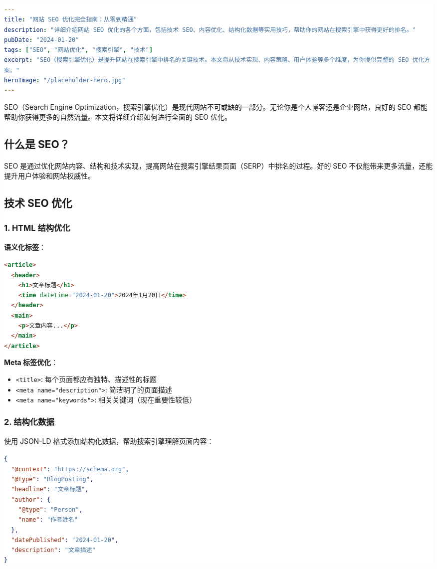 ```yaml
---
title: "网站 SEO 优化完全指南：从零到精通"
description: "详细介绍网站 SEO 优化的各个方面，包括技术 SEO、内容优化、结构化数据等实用技巧，帮助你的网站在搜索引擎中获得更好的排名。"
pubDate: "2024-01-20"
tags: ["SEO", "网站优化", "搜索引擎", "技术"]
excerpt: "SEO（搜索引擎优化）是提升网站在搜索引擎中排名的关键技术。本文将从技术实现、内容策略、用户体验等多个维度，为你提供完整的 SEO 优化方案。"
heroImage: "/placeholder-hero.jpg"
---
```


SEO（Search Engine Optimization，搜索引擎优化）是现代网站不可或缺的一部分。无论你是个人博客还是企业网站，良好的 SEO 都能帮助你获得更多的自然流量。本文将详细介绍如何进行全面的 SEO 优化。

## 什么是 SEO？

SEO 是通过优化网站内容、结构和技术实现，提高网站在搜索引擎结果页面（SERP）中排名的过程。好的 SEO 不仅能带来更多流量，还能提升用户体验和网站权威性。

## 技术 SEO 优化

### 1. HTML 结构优化

**语义化标签**：
```html
<article>
  <header>
    <h1>文章标题</h1>
    <time datetime="2024-01-20">2024年1月20日</time>
  </header>
  <main>
    <p>文章内容...</p>
  </main>
</article>
```

**Meta 标签优化**：
- `<title>`: 每个页面都应有独特、描述性的标题
- `<meta name="description">`: 简洁明了的页面描述
- `<meta name="keywords">`: 相关关键词（现在重要性较低）

### 2. 结构化数据

使用 JSON-LD 格式添加结构化数据，帮助搜索引擎理解页面内容：

```json
{
  "@context": "https://schema.org",
  "@type": "BlogPosting",
  "headline": "文章标题",
  "author": {
    "@type": "Person",
    "name": "作者姓名"
  },
  "datePublished": "2024-01-20",
  "description": "文章描述"
}
```

